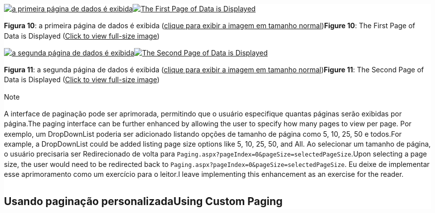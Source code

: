 <span data-ttu-id="dc84c-259">[![a primeira página de dados é exibida](paging-report-data-in-a-datalist-or-repeater-control-vb/_static/image23.png)](paging-report-data-in-a-datalist-or-repeater-control-vb/_static/image22.png)</span><span class="sxs-lookup"><span data-stu-id="dc84c-259">[![The First Page of Data is Displayed](paging-report-data-in-a-datalist-or-repeater-control-vb/_static/image23.png)](paging-report-data-in-a-datalist-or-repeater-control-vb/_static/image22.png)</span></span>

<span data-ttu-id="dc84c-260">**Figura 10**: a primeira página de dados é exibida ([clique para exibir a imagem em tamanho normal](paging-report-data-in-a-datalist-or-repeater-control-vb/_static/image24.png))</span><span class="sxs-lookup"><span data-stu-id="dc84c-260">**Figure 10**: The First Page of Data is Displayed ([Click to view full-size image](paging-report-data-in-a-datalist-or-repeater-control-vb/_static/image24.png))</span></span>

<span data-ttu-id="dc84c-261">[![a segunda página de dados é exibida](paging-report-data-in-a-datalist-or-repeater-control-vb/_static/image26.png)](paging-report-data-in-a-datalist-or-repeater-control-vb/_static/image25.png)</span><span class="sxs-lookup"><span data-stu-id="dc84c-261">[![The Second Page of Data is Displayed](paging-report-data-in-a-datalist-or-repeater-control-vb/_static/image26.png)](paging-report-data-in-a-datalist-or-repeater-control-vb/_static/image25.png)</span></span>

<span data-ttu-id="dc84c-262">**Figura 11**: a segunda página de dados é exibida ([clique para exibir a imagem em tamanho normal](paging-report-data-in-a-datalist-or-repeater-control-vb/_static/image27.png))</span><span class="sxs-lookup"><span data-stu-id="dc84c-262">**Figure 11**: The Second Page of Data is Displayed ([Click to view full-size image](paging-report-data-in-a-datalist-or-repeater-control-vb/_static/image27.png))</span></span>

> [!NOTE]
> <span data-ttu-id="dc84c-263">A interface de paginação pode ser aprimorada, permitindo que o usuário especifique quantas páginas serão exibidas por página.</span><span class="sxs-lookup"><span data-stu-id="dc84c-263">The paging interface can be further enhanced by allowing the user to specify how many pages to view per page.</span></span> <span data-ttu-id="dc84c-264">Por exemplo, um DropDownList poderia ser adicionado listando opções de tamanho de página como 5, 10, 25, 50 e todos.</span><span class="sxs-lookup"><span data-stu-id="dc84c-264">For example, a DropDownList could be added listing page size options like 5, 10, 25, 50, and All.</span></span> <span data-ttu-id="dc84c-265">Ao selecionar um tamanho de página, o usuário precisaria ser Redirecionado de volta para `Paging.aspx?pageIndex=0&pageSize=selectedPageSize`.</span><span class="sxs-lookup"><span data-stu-id="dc84c-265">Upon selecting a page size, the user would need to be redirected back to `Paging.aspx?pageIndex=0&pageSize=selectedPageSize`.</span></span> <span data-ttu-id="dc84c-266">Eu deixe de implementar esse aprimoramento como um exercício para o leitor.</span><span class="sxs-lookup"><span data-stu-id="dc84c-266">I leave implementing this enhancement as an exercise for the reader.</span></span>

## <a name="using-custom-paging"></a><span data-ttu-id="dc84c-267">Usando paginação personalizada</span><span class="sxs-lookup"><span data-stu-id="dc84c-267">Using Custom Paging</span></span>
